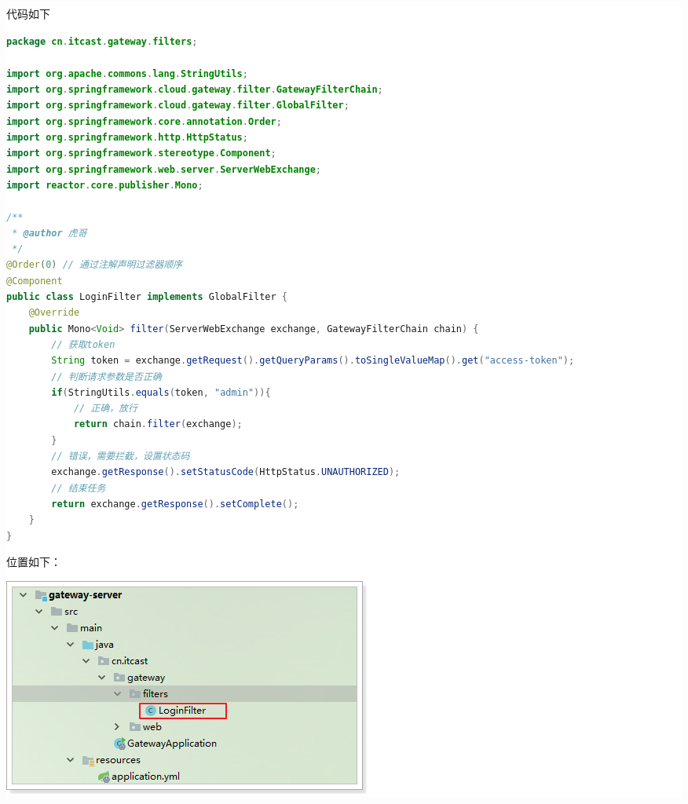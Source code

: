 代码如下

```java
package cn.itcast.gateway.filters;

import org.apache.commons.lang.StringUtils;
import org.springframework.cloud.gateway.filter.GatewayFilterChain;
import org.springframework.cloud.gateway.filter.GlobalFilter;
import org.springframework.core.annotation.Order;
import org.springframework.http.HttpStatus;
import org.springframework.stereotype.Component;
import org.springframework.web.server.ServerWebExchange;
import reactor.core.publisher.Mono;

/**
 * @author 虎哥
 */
@Order(0) // 通过注解声明过滤器顺序
@Component
public class LoginFilter implements GlobalFilter {
    @Override
    public Mono<Void> filter(ServerWebExchange exchange, GatewayFilterChain chain) {
        // 获取token
        String token = exchange.getRequest().getQueryParams().toSingleValueMap().get("access-token");
        // 判断请求参数是否正确
        if(StringUtils.equals(token, "admin")){
            // 正确，放行
            return chain.filter(exchange);
        }
        // 错误，需要拦截，设置状态码
        exchange.getResponse().setStatusCode(HttpStatus.UNAUTHORIZED);
        // 结束任务
        return exchange.getResponse().setComplete();
    }
}
```

位置如下：

 ![1568472296245](assets/1568472296245.png)
